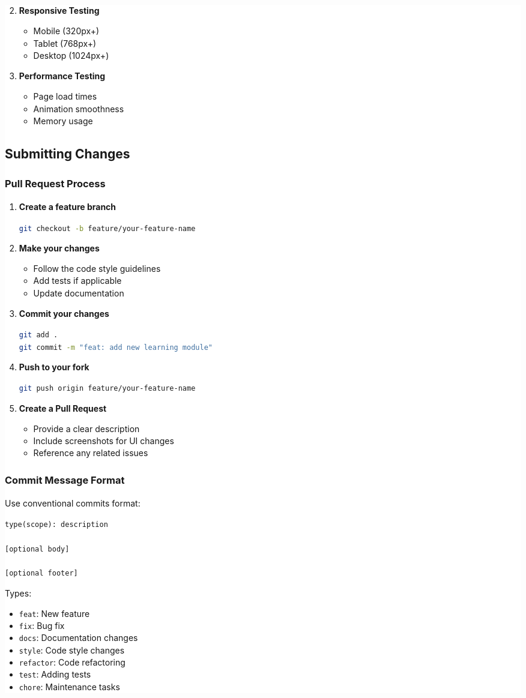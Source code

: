 2. **Responsive Testing**
   - Mobile (320px+)
   - Tablet (768px+)
   - Desktop (1024px+)

3. **Performance Testing**
   - Page load times
   - Animation smoothness
   - Memory usage

## Submitting Changes

### Pull Request Process

1. **Create a feature branch**
   ```bash
   git checkout -b feature/your-feature-name
   ```

2. **Make your changes**
   - Follow the code style guidelines
   - Add tests if applicable
   - Update documentation

3. **Commit your changes**
   ```bash
   git add .
   git commit -m "feat: add new learning module"
   ```

4. **Push to your fork**
   ```bash
   git push origin feature/your-feature-name
   ```

5. **Create a Pull Request**
   - Provide a clear description
   - Include screenshots for UI changes
   - Reference any related issues

### Commit Message Format

Use conventional commits format:

```
type(scope): description

[optional body]

[optional footer]
```

Types:
- `feat`: New feature
- `fix`: Bug fix
- `docs`: Documentation changes
- `style`: Code style changes
- `refactor`: Code refactoring
- `test`: Adding tests
- `chore`: Maintenance tasks
